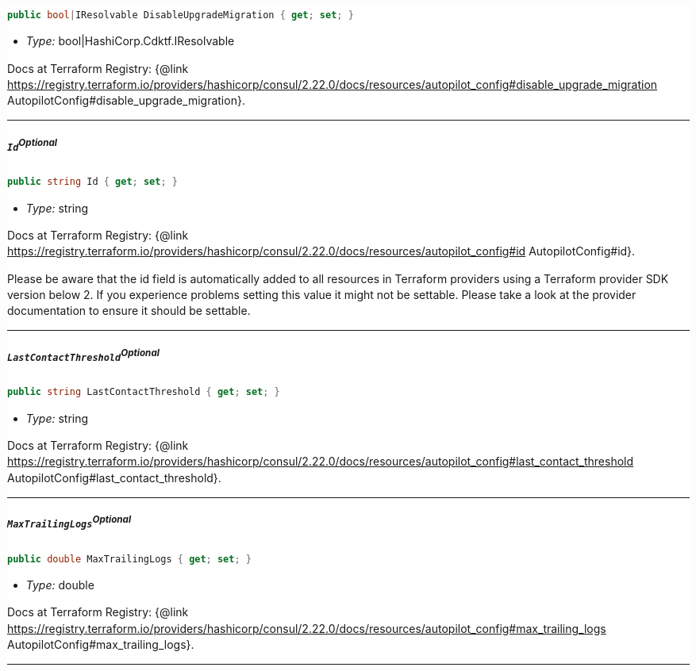 ```csharp
public bool|IResolvable DisableUpgradeMigration { get; set; }
```

- *Type:* bool|HashiCorp.Cdktf.IResolvable

Docs at Terraform Registry: {@link https://registry.terraform.io/providers/hashicorp/consul/2.22.0/docs/resources/autopilot_config#disable_upgrade_migration AutopilotConfig#disable_upgrade_migration}.

---

##### `Id`<sup>Optional</sup> <a name="Id" id="@cdktf/provider-consul.autopilotConfig.AutopilotConfigConfig.property.id"></a>

```csharp
public string Id { get; set; }
```

- *Type:* string

Docs at Terraform Registry: {@link https://registry.terraform.io/providers/hashicorp/consul/2.22.0/docs/resources/autopilot_config#id AutopilotConfig#id}.

Please be aware that the id field is automatically added to all resources in Terraform providers using a Terraform provider SDK version below 2.
If you experience problems setting this value it might not be settable. Please take a look at the provider documentation to ensure it should be settable.

---

##### `LastContactThreshold`<sup>Optional</sup> <a name="LastContactThreshold" id="@cdktf/provider-consul.autopilotConfig.AutopilotConfigConfig.property.lastContactThreshold"></a>

```csharp
public string LastContactThreshold { get; set; }
```

- *Type:* string

Docs at Terraform Registry: {@link https://registry.terraform.io/providers/hashicorp/consul/2.22.0/docs/resources/autopilot_config#last_contact_threshold AutopilotConfig#last_contact_threshold}.

---

##### `MaxTrailingLogs`<sup>Optional</sup> <a name="MaxTrailingLogs" id="@cdktf/provider-consul.autopilotConfig.AutopilotConfigConfig.property.maxTrailingLogs"></a>

```csharp
public double MaxTrailingLogs { get; set; }
```

- *Type:* double

Docs at Terraform Registry: {@link https://registry.terraform.io/providers/hashicorp/consul/2.22.0/docs/resources/autopilot_config#max_trailing_logs AutopilotConfig#max_trailing_logs}.

---
